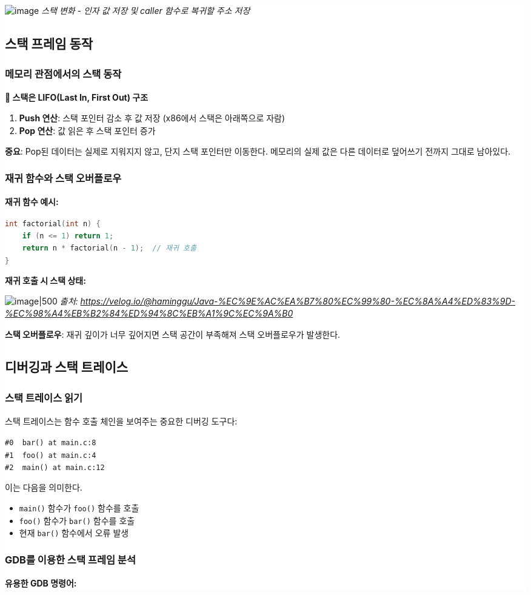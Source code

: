 ![image](https://nullisdefined.s3.ap-northeast-2.amazonaws.com/images/43074c6851a649daa2d37591ccb4802b.png)
*스택 변화 - 인자 값 저장 및 caller 함수로 복귀할 주소 저장*

## 스택 프레임 동작

### 메모리 관점에서의 스택 동작

**📌 스택은 LIFO(Last In, First Out) 구조**

1. **Push 연산**: 스택 포인터 감소 후 값 저장 (x86에서 스택은 아래쪽으로 자람)
2. **Pop 연산**: 값 읽은 후 스택 포인터 증가

**중요**: Pop된 데이터는 실제로 지워지지 않고, 단지 스택 포인터만 이동한다. 메모리의 실제 값은 다른 데이터로 덮어쓰기 전까지 그대로 남아있다.

### 재귀 함수와 스택 오버플로우

**재귀 함수 예시:**

```c
int factorial(int n) {
    if (n <= 1) return 1;
    return n * factorial(n - 1);  // 재귀 호출
}
```

**재귀 호출 시 스택 상태:**

![image|500](https://nullisdefined.s3.ap-northeast-2.amazonaws.com/images/a4dbf4ee9eed81282c1f7134eefa739f.png)
*출처: https://velog.io/@haminggu/Java-%EC%9E%AC%EA%B7%80%EC%99%80-%EC%8A%A4%ED%83%9D-%EC%98%A4%EB%B2%84%ED%94%8C%EB%A1%9C%EC%9A%B0*

**스택 오버플로우**: 재귀 깊이가 너무 깊어지면 스택 공간이 부족해져 스택 오버플로우가 발생한다.

## 디버깅과 스택 트레이스

### 스택 트레이스 읽기

스택 트레이스는 함수 호출 체인을 보여주는 중요한 디버깅 도구다:

```
#0  bar() at main.c:8
#1  foo() at main.c:4  
#2  main() at main.c:12
```

이는 다음을 의미한다.

- `main()` 함수가 `foo()` 함수를 호출
- `foo()` 함수가 `bar()` 함수를 호출
- 현재 `bar()` 함수에서 오류 발생

### GDB를 이용한 스택 프레임 분석

**유용한 GDB 명령어:**
